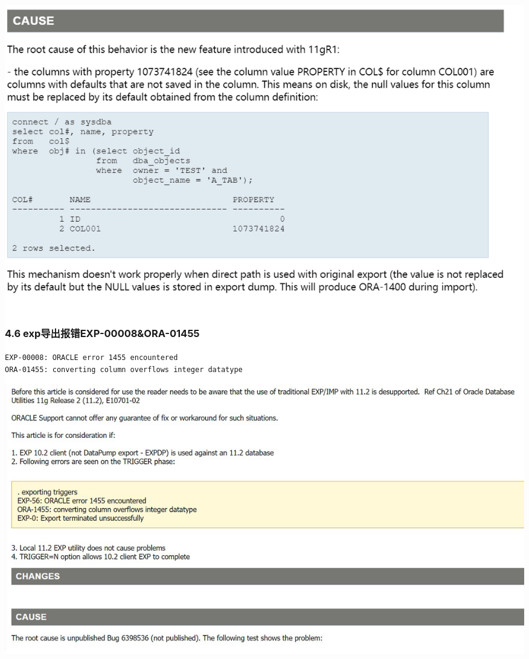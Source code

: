 ![image-20221122100231288](images/Oracle/image-20221122100231288.png)

### 4.6 exp导出报错EXP-00008&ORA-01455

```
EXP-00008: ORACLE error 1455 encountered
ORA-01455: converting column overflows integer datatype
```

![image-20221122131747852](images/Oracle/image-20221122131747852.png)
